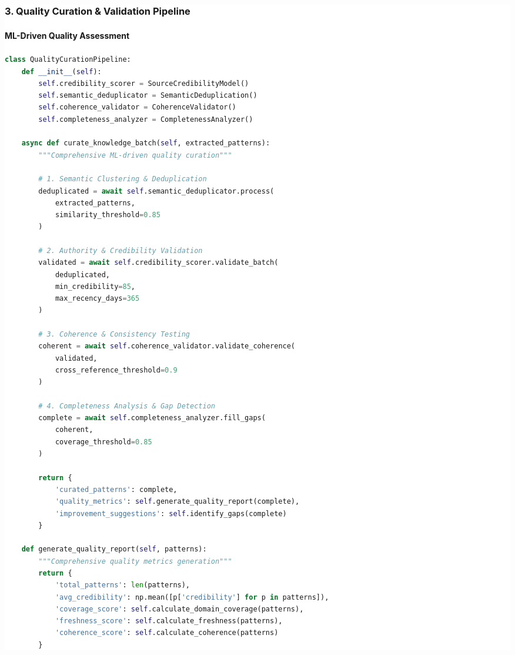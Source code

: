### 3. Quality Curation & Validation Pipeline

#### ML-Driven Quality Assessment
```python
class QualityCurationPipeline:
    def __init__(self):
        self.credibility_scorer = SourceCredibilityModel()
        self.semantic_deduplicator = SemanticDeduplication()
        self.coherence_validator = CoherenceValidator()
        self.completeness_analyzer = CompletenessAnalyzer()
    
    async def curate_knowledge_batch(self, extracted_patterns):
        """Comprehensive ML-driven quality curation"""
        
        # 1. Semantic Clustering & Deduplication
        deduplicated = await self.semantic_deduplicator.process(
            extracted_patterns,
            similarity_threshold=0.85
        )
        
        # 2. Authority & Credibility Validation
        validated = await self.credibility_scorer.validate_batch(
            deduplicated,
            min_credibility=85,
            max_recency_days=365
        )
        
        # 3. Coherence & Consistency Testing
        coherent = await self.coherence_validator.validate_coherence(
            validated,
            cross_reference_threshold=0.9
        )
        
        # 4. Completeness Analysis & Gap Detection
        complete = await self.completeness_analyzer.fill_gaps(
            coherent,
            coverage_threshold=0.85
        )
        
        return {
            'curated_patterns': complete,
            'quality_metrics': self.generate_quality_report(complete),
            'improvement_suggestions': self.identify_gaps(complete)
        }
    
    def generate_quality_report(self, patterns):
        """Comprehensive quality metrics generation"""
        return {
            'total_patterns': len(patterns),
            'avg_credibility': np.mean([p['credibility'] for p in patterns]),
            'coverage_score': self.calculate_domain_coverage(patterns),
            'freshness_score': self.calculate_freshness(patterns),
            'coherence_score': self.calculate_coherence(patterns)
        }
```
